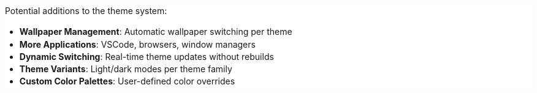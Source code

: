 Potential additions to the theme system:
- **Wallpaper Management**: Automatic wallpaper switching per theme
- **More Applications**: VSCode, browsers, window managers
- **Dynamic Switching**: Real-time theme updates without rebuilds  
- **Theme Variants**: Light/dark modes per theme family
- **Custom Color Palettes**: User-defined color overrides
